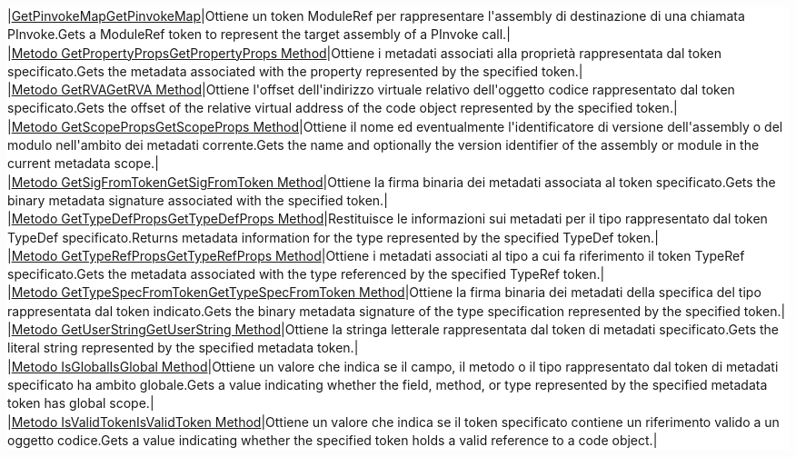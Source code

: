 |[<span data-ttu-id="cc9eb-205">GetPinvokeMap</span><span class="sxs-lookup"><span data-stu-id="cc9eb-205">GetPinvokeMap</span></span>](../../../../docs/framework/unmanaged-api/metadata/imetadataimport-getpinvokemap-method.md)|<span data-ttu-id="cc9eb-206">Ottiene un token ModuleRef per rappresentare l'assembly di destinazione di una chiamata PInvoke.</span><span class="sxs-lookup"><span data-stu-id="cc9eb-206">Gets a ModuleRef token to represent the target assembly of a PInvoke call.</span></span>|  
|[<span data-ttu-id="cc9eb-207">Metodo GetPropertyProps</span><span class="sxs-lookup"><span data-stu-id="cc9eb-207">GetPropertyProps Method</span></span>](../../../../docs/framework/unmanaged-api/metadata/imetadataimport-getpropertyprops-method.md)|<span data-ttu-id="cc9eb-208">Ottiene i metadati associati alla proprietà rappresentata dal token specificato.</span><span class="sxs-lookup"><span data-stu-id="cc9eb-208">Gets the metadata associated with the property represented by the specified token.</span></span>|  
|[<span data-ttu-id="cc9eb-209">Metodo GetRVA</span><span class="sxs-lookup"><span data-stu-id="cc9eb-209">GetRVA Method</span></span>](../../../../docs/framework/unmanaged-api/metadata/imetadataimport-getrva-method.md)|<span data-ttu-id="cc9eb-210">Ottiene l'offset dell'indirizzo virtuale relativo dell'oggetto codice rappresentato dal token specificato.</span><span class="sxs-lookup"><span data-stu-id="cc9eb-210">Gets the offset of the relative virtual address of the code object represented by the specified token.</span></span>|  
|[<span data-ttu-id="cc9eb-211">Metodo GetScopeProps</span><span class="sxs-lookup"><span data-stu-id="cc9eb-211">GetScopeProps Method</span></span>](../../../../docs/framework/unmanaged-api/metadata/imetadataimport-getscopeprops-method.md)|<span data-ttu-id="cc9eb-212">Ottiene il nome ed eventualmente l'identificatore di versione dell'assembly o del modulo nell'ambito dei metadati corrente.</span><span class="sxs-lookup"><span data-stu-id="cc9eb-212">Gets the name and optionally the version identifier of the assembly or module in the current metadata scope.</span></span>|  
|[<span data-ttu-id="cc9eb-213">Metodo GetSigFromToken</span><span class="sxs-lookup"><span data-stu-id="cc9eb-213">GetSigFromToken Method</span></span>](../../../../docs/framework/unmanaged-api/metadata/imetadataimport-getsigfromtoken-method.md)|<span data-ttu-id="cc9eb-214">Ottiene la firma binaria dei metadati associata al token specificato.</span><span class="sxs-lookup"><span data-stu-id="cc9eb-214">Gets the binary metadata signature associated with the specified token.</span></span>|  
|[<span data-ttu-id="cc9eb-215">Metodo GetTypeDefProps</span><span class="sxs-lookup"><span data-stu-id="cc9eb-215">GetTypeDefProps Method</span></span>](../../../../docs/framework/unmanaged-api/metadata/imetadataimport-gettypedefprops-method.md)|<span data-ttu-id="cc9eb-216">Restituisce le informazioni sui metadati per il tipo rappresentato dal token TypeDef specificato.</span><span class="sxs-lookup"><span data-stu-id="cc9eb-216">Returns metadata information for the type represented by the specified TypeDef token.</span></span>|  
|[<span data-ttu-id="cc9eb-217">Metodo GetTypeRefProps</span><span class="sxs-lookup"><span data-stu-id="cc9eb-217">GetTypeRefProps Method</span></span>](../../../../docs/framework/unmanaged-api/metadata/imetadataimport-gettyperefprops-method.md)|<span data-ttu-id="cc9eb-218">Ottiene i metadati associati al tipo a cui fa riferimento il token TypeRef specificato.</span><span class="sxs-lookup"><span data-stu-id="cc9eb-218">Gets the metadata associated with the type referenced by the specified TypeRef token.</span></span>|  
|[<span data-ttu-id="cc9eb-219">Metodo GetTypeSpecFromToken</span><span class="sxs-lookup"><span data-stu-id="cc9eb-219">GetTypeSpecFromToken Method</span></span>](../../../../docs/framework/unmanaged-api/metadata/imetadataimport-gettypespecfromtoken-method.md)|<span data-ttu-id="cc9eb-220">Ottiene la firma binaria dei metadati della specifica del tipo rappresentata dal token indicato.</span><span class="sxs-lookup"><span data-stu-id="cc9eb-220">Gets the binary metadata signature of the type specification represented by the specified token.</span></span>|  
|[<span data-ttu-id="cc9eb-221">Metodo GetUserString</span><span class="sxs-lookup"><span data-stu-id="cc9eb-221">GetUserString Method</span></span>](../../../../docs/framework/unmanaged-api/metadata/imetadataimport-getuserstring-method.md)|<span data-ttu-id="cc9eb-222">Ottiene la stringa letterale rappresentata dal token di metadati specificato.</span><span class="sxs-lookup"><span data-stu-id="cc9eb-222">Gets the literal string represented by the specified metadata token.</span></span>|  
|[<span data-ttu-id="cc9eb-223">Metodo IsGlobal</span><span class="sxs-lookup"><span data-stu-id="cc9eb-223">IsGlobal Method</span></span>](../../../../docs/framework/unmanaged-api/metadata/imetadataimport-isglobal-method.md)|<span data-ttu-id="cc9eb-224">Ottiene un valore che indica se il campo, il metodo o il tipo rappresentato dal token di metadati specificato ha ambito globale.</span><span class="sxs-lookup"><span data-stu-id="cc9eb-224">Gets a value indicating whether the field, method, or type represented by the specified metadata token has global scope.</span></span>|  
|[<span data-ttu-id="cc9eb-225">Metodo IsValidToken</span><span class="sxs-lookup"><span data-stu-id="cc9eb-225">IsValidToken Method</span></span>](../../../../docs/framework/unmanaged-api/metadata/imetadataimport-isvalidtoken-method.md)|<span data-ttu-id="cc9eb-226">Ottiene un valore che indica se il token specificato contiene un riferimento valido a un oggetto codice.</span><span class="sxs-lookup"><span data-stu-id="cc9eb-226">Gets a value indicating whether the specified token holds a valid reference to a code object.</span></span>|  